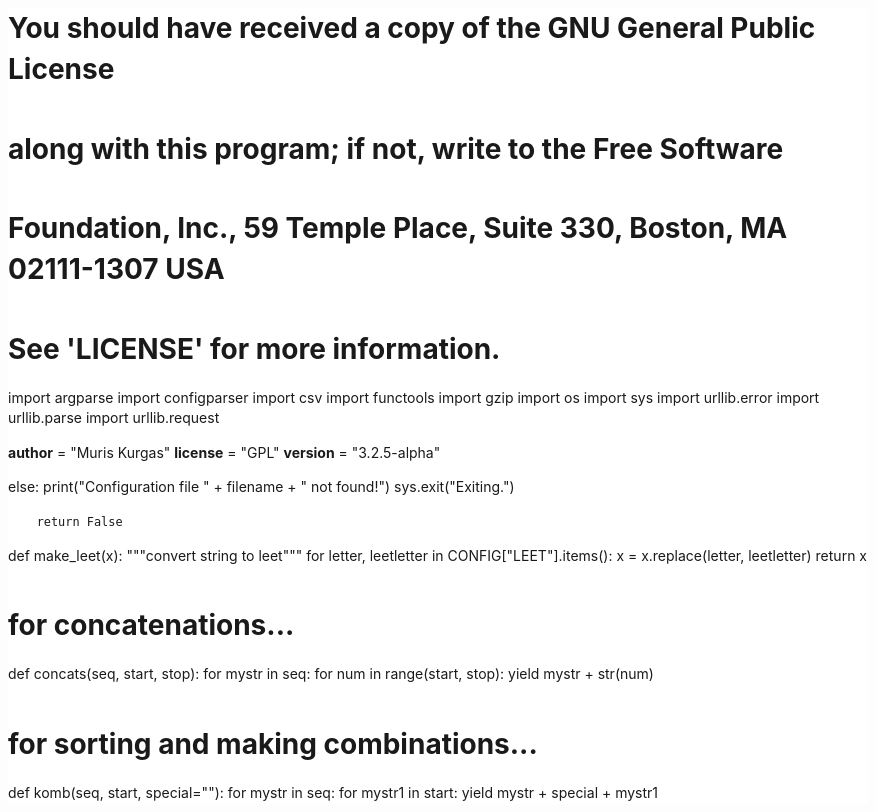 #  You should have received a copy of the GNU General Public License
#  along with this program; if not, write to the Free Software
#  Foundation, Inc., 59 Temple Place, Suite 330, Boston, MA  02111-1307  USA
#
#  See 'LICENSE' for more information.
import argparse
import configparser
import csv
import functools
import gzip
import os
import sys
import urllib.error
import urllib.parse
import urllib.request

__author__ = "Muris Kurgas"
__license__ = "GPL"
__version__ = "3.2.5-alpha"

else:
        print("Configuration file " + filename + " not found!")
        sys.exit("Exiting.")

        return False


def make_leet(x):
    """convert string to leet"""
    for letter, leetletter in CONFIG["LEET"].items():
        x = x.replace(letter, leetletter)
    return x


# for concatenations...
def concats(seq, start, stop):
    for mystr in seq:
        for num in range(start, stop):
            yield mystr + str(num)


# for sorting and making combinations...
def komb(seq, start, special=""):
    for mystr in seq:
        for mystr1 in start:
            yield mystr + special + mystr1
